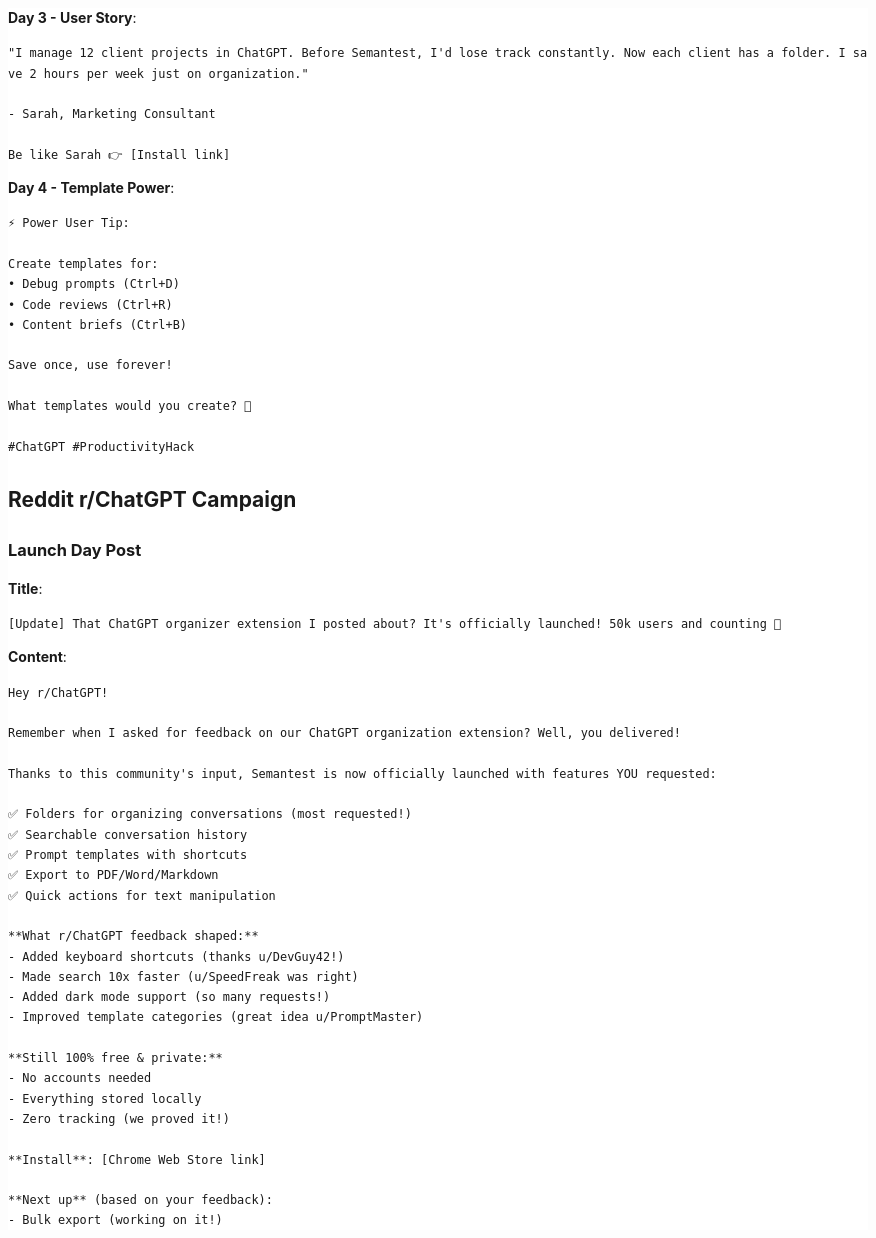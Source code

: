 **Day 3 - User Story**:
```
"I manage 12 client projects in ChatGPT. Before Semantest, I'd lose track constantly. Now each client has a folder. I save 2 hours per week just on organization."

- Sarah, Marketing Consultant

Be like Sarah 👉 [Install link]
```

**Day 4 - Template Power**:
```
⚡ Power User Tip:

Create templates for:
• Debug prompts (Ctrl+D)
• Code reviews (Ctrl+R)
• Content briefs (Ctrl+B)

Save once, use forever!

What templates would you create? 🤔

#ChatGPT #ProductivityHack
```

## Reddit r/ChatGPT Campaign

### Launch Day Post

**Title**:
```
[Update] That ChatGPT organizer extension I posted about? It's officially launched! 50k users and counting 🚀
```

**Content**:
```
Hey r/ChatGPT! 

Remember when I asked for feedback on our ChatGPT organization extension? Well, you delivered! 

Thanks to this community's input, Semantest is now officially launched with features YOU requested:

✅ Folders for organizing conversations (most requested!)
✅ Searchable conversation history 
✅ Prompt templates with shortcuts
✅ Export to PDF/Word/Markdown
✅ Quick actions for text manipulation

**What r/ChatGPT feedback shaped:**
- Added keyboard shortcuts (thanks u/DevGuy42!)
- Made search 10x faster (u/SpeedFreak was right)
- Added dark mode support (so many requests!)
- Improved template categories (great idea u/PromptMaster)

**Still 100% free & private:**
- No accounts needed
- Everything stored locally
- Zero tracking (we proved it!)

**Install**: [Chrome Web Store link]

**Next up** (based on your feedback):
- Bulk export (working on it!)
```